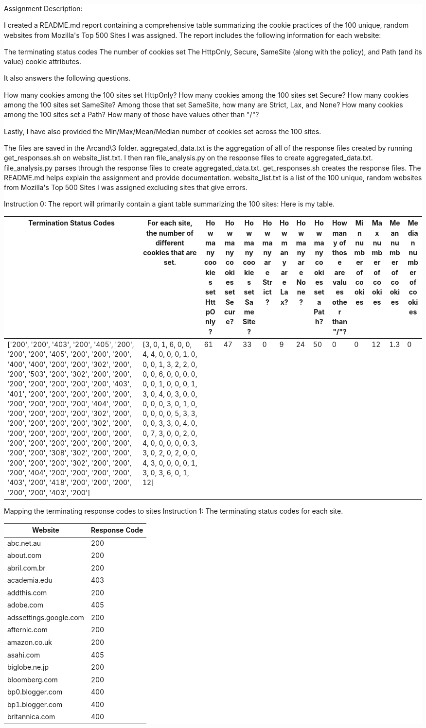 Assignment Description:

I created a README.md report containing a comprehensive table summarizing the cookie practices of the 100 unique, random websites from Mozilla's Top 500 Sites I was assigned. The report includes the following information for each website:

The terminating status codes
The number of cookies set
The HttpOnly, Secure, SameSite (along with the policy), and Path (and its value) cookie attributes.

It also answers the following questions.

How many cookies among the 100 sites set HttpOnly?
How many cookies among the 100 sites set Secure?
How many cookies among the 100 sites set SameSite? Among those that set SameSite, how many are Strict, Lax, and None?
How many cookies among the 100 sites set a Path? How many of those have values other than "/"?

Lastly, I have also provided the Min/Max/Mean/Median number of cookies set across the 100 sites.

The files are saved in the Arcand\3 folder.
aggregated_data.txt is the aggregation of all of the response files created by running get_responses.sh on website_list.txt.
I then ran file_analysis.py on the response files to create aggregated_data.txt.
file_analysis.py parses through the response files to create aggregated_data.txt.
get_responses.sh creates the response files.
The README.md helps explain the assignment and provide documentation.
website_list.txt is a list of the 100 unique, random websites from Mozilla's Top 500 Sites I was assigned excluding sites that give errors.

Instruction 0: The report will primarily contain a giant table summarizing the 100 sites:
Here is my table.

| Termination Status Codes | For each site, the number of different cookies that are set. | How many cookies set HttpOnly? | How many cookies set Secure? | How many cookies set SameSite? | How many are Strict? | How many are Lax? | How many are None? | How many cookies set a Path? | How many of those are values other than "/"? | Min number of cookies | Max number of cookies | Mean number of cookies | Median number of cookies |
|--------------------------|-----------------------|------------------------|---------------------|----------------------|----------------|-------------|--------------|--------------------|--------------------------|-------------|-------------|--------------|---------------|
| ['200', '200', '403', '200', '405', '200', '200', '200', '405', '200', '200', '200', '400', '400', '200', '200', '302', '200', '200', '503', '200', '302', '200', '200', '200', '200', '200', '200', '200', '403', '401', '200', '200', '200', '200', '200', '200', '200', '200', '200', '404', '200', '200', '200', '200', '200', '302', '200', '200', '200', '200', '200', '302', '200', '200', '200', '200', '200', '200', '200', '200', '200', '200', '200', '200', '200', '200', '200', '308', '302', '200', '200', '200', '200', '200', '302', '200', '200', '200', '404', '200', '200', '200', '200', '403', '200', '418', '200', '200', '200', '200', '200', '403', '200'] | [3, 0, 1, 6, 0, 0, 4, 4, 0, 0, 0, 1, 0, 0, 0, 1, 3, 2, 2, 0, 0, 0, 6, 0, 0, 0, 0, 0, 0, 1, 0, 0, 0, 1, 3, 0, 4, 0, 3, 0, 0, 0, 0, 0, 3, 0, 1, 0, 0, 0, 0, 0, 5, 3, 3, 0, 0, 3, 3, 0, 4, 0, 0, 7, 3, 0, 0, 2, 0, 4, 0, 0, 0, 0, 0, 3, 3, 0, 2, 0, 2, 0, 0, 4, 3, 0, 0, 0, 0, 1, 3, 0, 3, 6, 0, 1, 12] | 61 | 47 | 33 | 0 | 9 | 24 | 50 | 0 | 0 | 12 | 1.3 | 0 |

Mapping the terminating response codes to sites
Instruction 1: The terminating status codes for each site.

| Website              | Response Code |
| ---------------------- | --- |
| abc.net.au             | 200           |
| about.com              | 200 |
| abril.com.br           | 200 |
| academia.edu           | 403 |
| addthis.com            | 200 |
| adobe.com              | 405 |
| adssettings.google.com | 200 |
| afternic.com           | 200 |
| amazon.co.uk           | 200 |
| asahi.com              | 405 |
| biglobe.ne.jp          | 200 |
| bloomberg.com          | 200 |
| bp0.blogger.com        | 400 |
| bp1.blogger.com        | 400 |
| britannica.com         | 400 |
